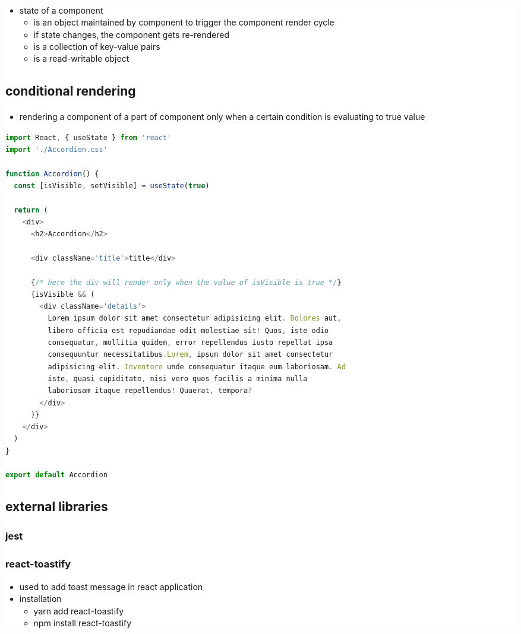 - state of a component
  - is an object maintained by component to trigger the component render cycle
  - if state changes, the component gets re-rendered
  - is a collection of key-value pairs
  - is a read-writable object

## conditional rendering

- rendering a component of a part of component only when a certain condition is evaluating to true value

```js
import React, { useState } from 'react'
import './Accordion.css'

function Accordion() {
  const [isVisible, setVisible] = useState(true)

  return (
    <div>
      <h2>Accordion</h2>

      <div className='title'>title</div>

      {/* here the div will render only when the value of isVisible is true */}
      {isVisible && (
        <div className='details'>
          Lorem ipsum dolor sit amet consectetur adipisicing elit. Dolores aut,
          libero officia est repudiandae odit molestiae sit! Quos, iste odio
          consequatur, mollitia quidem, error repellendus iusto repellat ipsa
          consequuntur necessitatibus.Lorem, ipsum dolor sit amet consectetur
          adipisicing elit. Inventore unde consequatur itaque eum laboriosam. Ad
          iste, quasi cupiditate, nisi vero quos facilis a minima nulla
          laboriosam itaque repellendus! Quaerat, tempora?
        </div>
      )}
    </div>
  )
}

export default Accordion
```

## external libraries

### jest

### react-toastify

- used to add toast message in react application
- installation
  - yarn add react-toastify
  - npm install react-toastify
